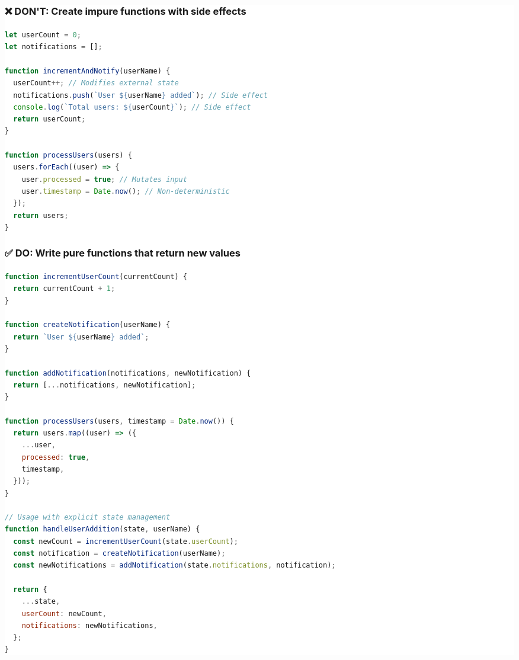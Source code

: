 ### ❌ DON'T: Create impure functions with side effects

```javascript
let userCount = 0;
let notifications = [];

function incrementAndNotify(userName) {
  userCount++; // Modifies external state
  notifications.push(`User ${userName} added`); // Side effect
  console.log(`Total users: ${userCount}`); // Side effect
  return userCount;
}

function processUsers(users) {
  users.forEach((user) => {
    user.processed = true; // Mutates input
    user.timestamp = Date.now(); // Non-deterministic
  });
  return users;
}
```

### ✅ DO: Write pure functions that return new values

```javascript
function incrementUserCount(currentCount) {
  return currentCount + 1;
}

function createNotification(userName) {
  return `User ${userName} added`;
}

function addNotification(notifications, newNotification) {
  return [...notifications, newNotification];
}

function processUsers(users, timestamp = Date.now()) {
  return users.map((user) => ({
    ...user,
    processed: true,
    timestamp,
  }));
}

// Usage with explicit state management
function handleUserAddition(state, userName) {
  const newCount = incrementUserCount(state.userCount);
  const notification = createNotification(userName);
  const newNotifications = addNotification(state.notifications, notification);

  return {
    ...state,
    userCount: newCount,
    notifications: newNotifications,
  };
}
```
